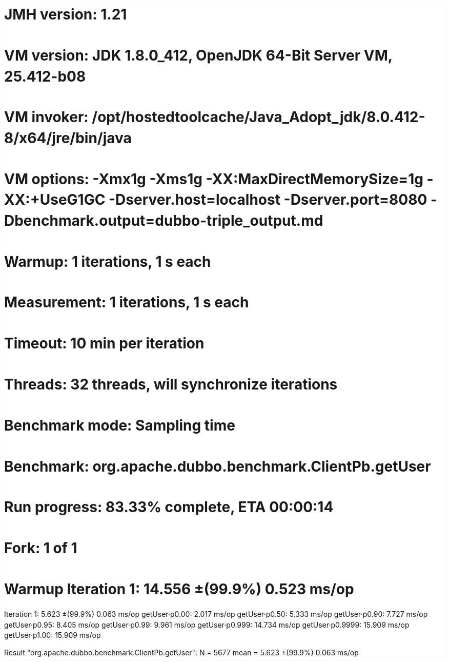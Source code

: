 # JMH version: 1.21
# VM version: JDK 1.8.0_412, OpenJDK 64-Bit Server VM, 25.412-b08
# VM invoker: /opt/hostedtoolcache/Java_Adopt_jdk/8.0.412-8/x64/jre/bin/java
# VM options: -Xmx1g -Xms1g -XX:MaxDirectMemorySize=1g -XX:+UseG1GC -Dserver.host=localhost -Dserver.port=8080 -Dbenchmark.output=dubbo-triple_output.md
# Warmup: 1 iterations, 1 s each
# Measurement: 1 iterations, 1 s each
# Timeout: 10 min per iteration
# Threads: 32 threads, will synchronize iterations
# Benchmark mode: Sampling time
# Benchmark: org.apache.dubbo.benchmark.ClientPb.getUser

# Run progress: 83.33% complete, ETA 00:00:14
# Fork: 1 of 1
# Warmup Iteration   1: 14.556 ±(99.9%) 0.523 ms/op
Iteration   1: 5.623 ±(99.9%) 0.063 ms/op
                 getUser·p0.00:   2.017 ms/op
                 getUser·p0.50:   5.333 ms/op
                 getUser·p0.90:   7.727 ms/op
                 getUser·p0.95:   8.405 ms/op
                 getUser·p0.99:   9.961 ms/op
                 getUser·p0.999:  14.734 ms/op
                 getUser·p0.9999: 15.909 ms/op
                 getUser·p1.00:   15.909 ms/op



Result "org.apache.dubbo.benchmark.ClientPb.getUser":
  N = 5677
  mean =      5.623 ±(99.9%) 0.063 ms/op
